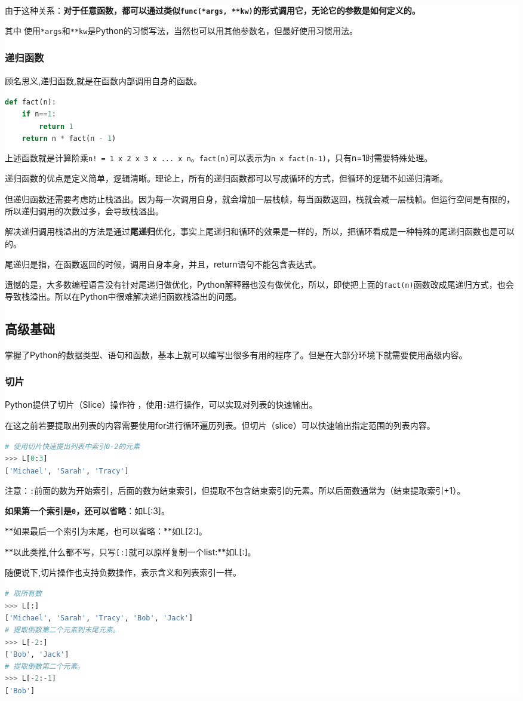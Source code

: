 由于这种关系：**对于任意函数，都可以通过类似`func(*args, **kw)`的形式调用它，无论它的参数是如何定义的。**

其中 使用`*args`和`**kw`是Python的习惯写法，当然也可以用其他参数名，但最好使用习惯用法。



### 递归函数

顾名思义,递归函数,就是在函数内部调用自身的函数。

```python
def fact(n):
    if n==1:
        return 1
    return n * fact(n - 1)
```

上述函数就是计算阶乘`n! = 1 x 2 x 3 x ... x n`。`fact(n)`可以表示为`n x fact(n-1)`，只有n=1时需要特殊处理。

递归函数的优点是定义简单，逻辑清晰。理论上，所有的递归函数都可以写成循环的方式，但循环的逻辑不如递归清晰。

但递归函数还需要考虑防止栈溢出。因为每一次调用自身，就会增加一层栈帧，每当函数返回，栈就会减一层栈帧。但运行空间是有限的，所以递归调用的次数过多，会导致栈溢出。

解决递归调用栈溢出的方法是通过**尾递归**优化，事实上尾递归和循环的效果是一样的，所以，把循环看成是一种特殊的尾递归函数也是可以的。

尾递归是指，在函数返回的时候，调用自身本身，并且，return语句不能包含表达式。

遗憾的是，大多数编程语言没有针对尾递归做优化，Python解释器也没有做优化，所以，即使把上面的`fact(n)`函数改成尾递归方式，也会导致栈溢出。所以在Python中很难解决递归函数栈溢出的问题。





## 高级基础

掌握了Python的数据类型、语句和函数，基本上就可以编写出很多有用的程序了。但是在大部分环境下就需要使用高级内容。

### 切片

Python提供了切片（Slice）操作符 ，使用`:`进行操作，可以实现对列表的快速输出。

在这之前若要提取出列表的内容需要使用for进行循环遍历列表。但切片（slice）可以快速输出指定范围的列表内容。

```python
# 使用切片快速提出列表中索引0-2的元素
>>> L[0:3]
['Michael', 'Sarah', 'Tracy']
```

注意：`:`前面的数为开始索引，后面的数为结束索引，但提取不包含结束索引的元素。所以后面数通常为（结束提取索引+1）。

**如果第一个索引是`0`，还可以省略**：如L[:3]。

**如果最后一个索引为末尾，也可以省略：**如L[2:]。

**以此类推,什么都不写，只写`[:]`就可以原样复制一个list:**如L[:]。

随便说下,切片操作也支持负数操作，表示含义和列表索引一样。

```python
# 取所有数
>>> L[:]
['Michael', 'Sarah', 'Tracy', 'Bob', 'Jack']
# 提取倒数第二个元素到末尾元素。
>>> L[-2:]
['Bob', 'Jack']
# 提取倒数第二个元素。
>>> L[-2:-1]
['Bob']
```
